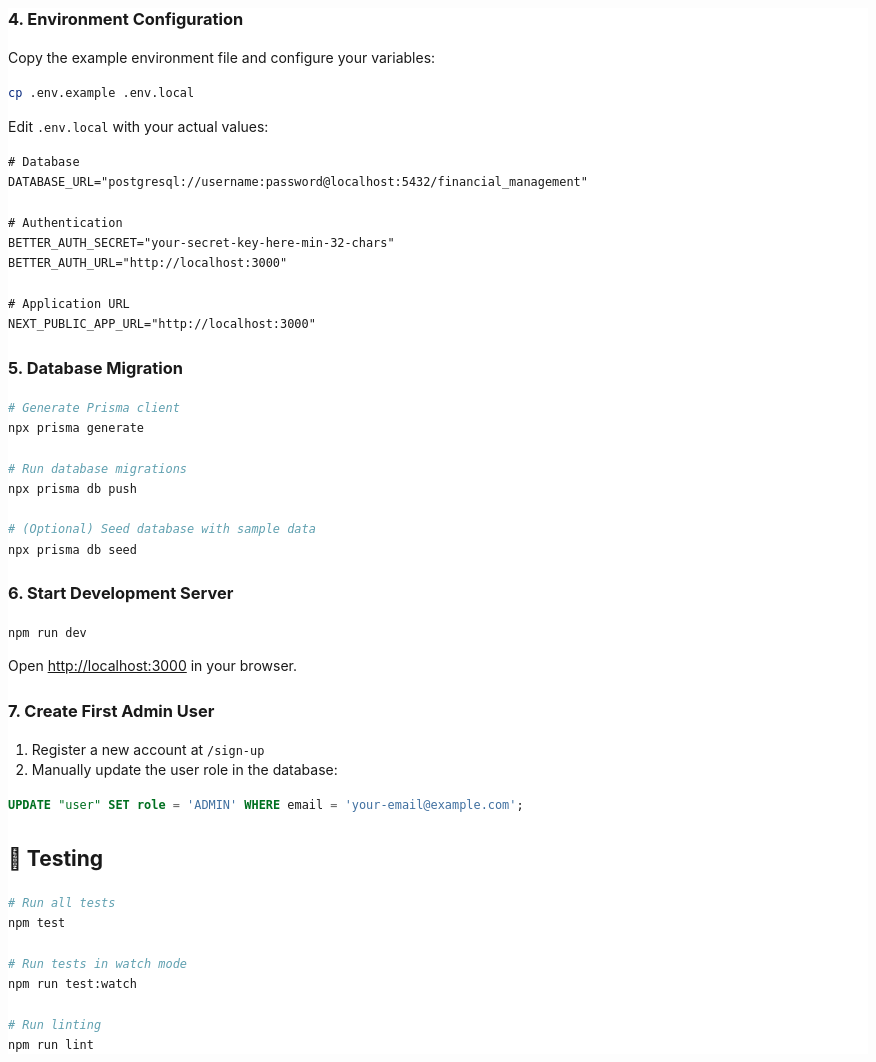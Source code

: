### 4. Environment Configuration

Copy the example environment file and configure your variables:

```bash
cp .env.example .env.local
```

Edit `.env.local` with your actual values:

```env
# Database
DATABASE_URL="postgresql://username:password@localhost:5432/financial_management"

# Authentication
BETTER_AUTH_SECRET="your-secret-key-here-min-32-chars"
BETTER_AUTH_URL="http://localhost:3000"

# Application URL
NEXT_PUBLIC_APP_URL="http://localhost:3000"
```

### 5. Database Migration

```bash
# Generate Prisma client
npx prisma generate

# Run database migrations
npx prisma db push

# (Optional) Seed database with sample data
npx prisma db seed
```

### 6. Start Development Server

```bash
npm run dev
```

Open [http://localhost:3000](http://localhost:3000) in your browser.

### 7. Create First Admin User

1. Register a new account at `/sign-up`
2. Manually update the user role in the database:

```sql
UPDATE "user" SET role = 'ADMIN' WHERE email = 'your-email@example.com';
```

## 🧪 Testing

```bash
# Run all tests
npm test

# Run tests in watch mode
npm run test:watch

# Run linting
npm run lint
```
